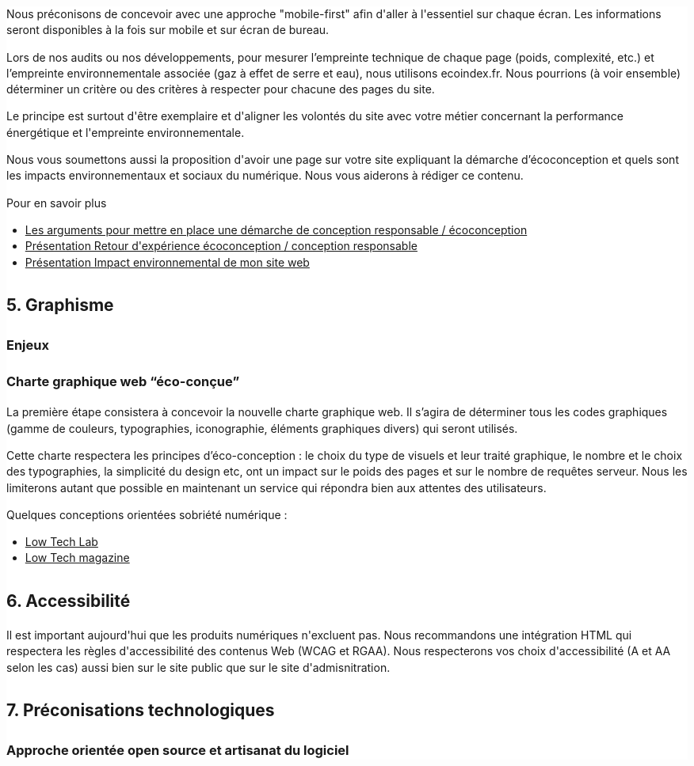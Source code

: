 Nous préconisons de concevoir avec une approche "mobile-first" afin d'aller à l'essentiel sur chaque écran. Les informations seront disponibles à la fois sur mobile et sur écran de bureau.

Lors de nos audits ou nos développements, pour mesurer l’empreinte technique de chaque page (poids, complexité, etc.) et l’empreinte environnementale associée (gaz à effet de serre et eau), nous utilisons ecoindex.fr. Nous pourrions (à voir ensemble) déterminer un critère ou des critères à respecter pour chacune des pages du site.

Le principe est surtout d'être exemplaire et d'aligner les volontés du site avec votre métier concernant la performance énergétique et l'empreinte environnementale.

Nous vous soumettons aussi la proposition d'avoir une page sur votre site expliquant la démarche d’écoconception et quels sont les impacts environnementaux et sociaux du numérique. Nous vous aiderons à rédiger ce contenu.

Pour en savoir plus

* [Les arguments pour mettre en place une démarche de conception responsable / écoconception](https://www.greenit.fr/2019/10/08/6-arguments-pour-la-conception-responsable-des-services-numeriques/)
* [Présentation Retour d'expérience écoconception / conception responsable](https://speakerdeck.com/supertanuki/retour-dexperience-conception-numerique-responsable)
* [Présentation Impact environnemental de mon site web](https://speakerdeck.com/supertanuki/impact-environnemental-de-mon-site-web)

## 5. Graphisme

### Enjeux

### Charte graphique web “éco-conçue”

La première étape consistera à concevoir la nouvelle charte graphique web. Il s’agira de déterminer tous les codes graphiques (gamme de couleurs, typographies, iconographie, éléments graphiques divers) qui seront utilisés.

Cette charte respectera les principes d’éco-conception : le choix du type de visuels et leur traité graphique, le nombre et le choix des typographies, la simplicité du design etc, ont un impact sur le poids des pages et sur le nombre de requêtes serveur. Nous les limiterons autant que possible en maintenant un service qui répondra bien aux attentes des utilisateurs.

 Quelques conceptions orientées sobriété numérique : 
 
* [Low Tech Lab](https://lowtechlab.org/fr)
* [Low Tech magazine](https://www.lowtechmagazine.com/)

## 6. Accessibilité

Il est important aujourd'hui que les produits numériques n'excluent pas. Nous recommandons une intégration HTML qui respectera les règles d'accessibilité des contenus Web (WCAG et RGAA). Nous respecterons vos choix d'accessibilité (A et AA selon les cas) aussi bien sur le site public que sur le site d'admisnitration.

## 7. Préconisations technologiques

### Approche orientée open source et artisanat du logiciel
